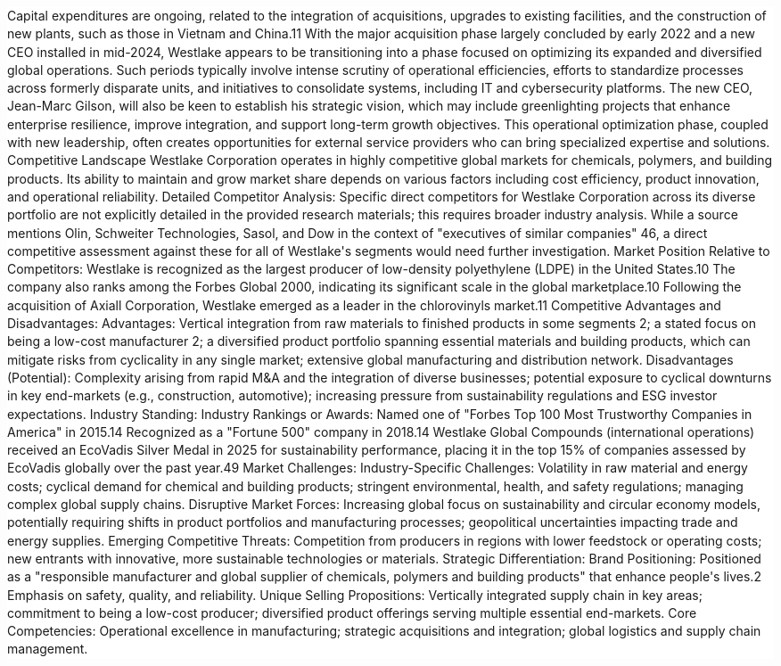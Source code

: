 Capital expenditures are ongoing, related to the integration of acquisitions, upgrades to existing facilities, and the construction of new plants, such as those in Vietnam and China.11
With the major acquisition phase largely concluded by early 2022 and a new CEO installed in mid-2024, Westlake appears to be transitioning into a phase focused on optimizing its expanded and diversified global operations. Such periods typically involve intense scrutiny of operational efficiencies, efforts to standardize processes across formerly disparate units, and initiatives to consolidate systems, including IT and cybersecurity platforms. The new CEO, Jean-Marc Gilson, will also be keen to establish his strategic vision, which may include greenlighting projects that enhance enterprise resilience, improve integration, and support long-term growth objectives. This operational optimization phase, coupled with new leadership, often creates opportunities for external service providers who can bring specialized expertise and solutions.
Competitive Landscape
Westlake Corporation operates in highly competitive global markets for chemicals, polymers, and building products. Its ability to maintain and grow market share depends on various factors including cost efficiency, product innovation, and operational reliability.
Detailed Competitor Analysis: Specific direct competitors for Westlake Corporation across its diverse portfolio are not explicitly detailed in the provided research materials; this requires broader industry analysis. While a source mentions Olin, Schweiter Technologies, Sasol, and Dow in the context of "executives of similar companies" 46, a direct competitive assessment against these for all of Westlake's segments would need further investigation.
Market Position Relative to Competitors: Westlake is recognized as the largest producer of low-density polyethylene (LDPE) in the United States.10 The company also ranks among the Forbes Global 2000, indicating its significant scale in the global marketplace.10 Following the acquisition of Axiall Corporation, Westlake emerged as a leader in the chlorovinyls market.11
Competitive Advantages and Disadvantages:
Advantages: Vertical integration from raw materials to finished products in some segments 2; a stated focus on being a low-cost manufacturer 2; a diversified product portfolio spanning essential materials and building products, which can mitigate risks from cyclicality in any single market; extensive global manufacturing and distribution network.
Disadvantages (Potential): Complexity arising from rapid M&A and the integration of diverse businesses; potential exposure to cyclical downturns in key end-markets (e.g., construction, automotive); increasing pressure from sustainability regulations and ESG investor expectations.
Industry Standing:
Industry Rankings or Awards: Named one of "Forbes Top 100 Most Trustworthy Companies in America" in 2015.14 Recognized as a "Fortune 500" company in 2018.14 Westlake Global Compounds (international operations) received an EcoVadis Silver Medal in 2025 for sustainability performance, placing it in the top 15% of companies assessed by EcoVadis globally over the past year.49
Market Challenges:
Industry-Specific Challenges: Volatility in raw material and energy costs; cyclical demand for chemical and building products; stringent environmental, health, and safety regulations; managing complex global supply chains.
Disruptive Market Forces: Increasing global focus on sustainability and circular economy models, potentially requiring shifts in product portfolios and manufacturing processes; geopolitical uncertainties impacting trade and energy supplies.
Emerging Competitive Threats: Competition from producers in regions with lower feedstock or operating costs; new entrants with innovative, more sustainable technologies or materials.
Strategic Differentiation:
Brand Positioning: Positioned as a "responsible manufacturer and global supplier of chemicals, polymers and building products" that enhance people's lives.2 Emphasis on safety, quality, and reliability.
Unique Selling Propositions: Vertically integrated supply chain in key areas; commitment to being a low-cost producer; diversified product offerings serving multiple essential end-markets.
Core Competencies: Operational excellence in manufacturing; strategic acquisitions and integration; global logistics and supply chain management.
